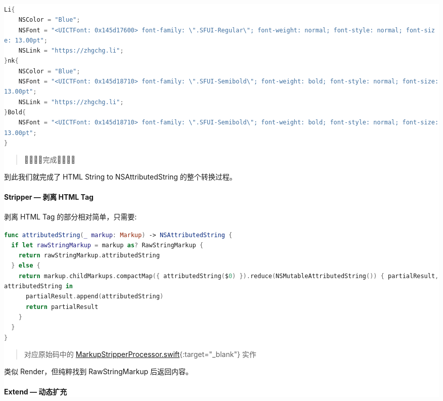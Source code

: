 

```swift
Li{
    NSColor = "Blue";
    NSFont = "<UICTFont: 0x145d17600> font-family: \".SFUI-Regular\"; font-weight: normal; font-style: normal; font-size: 13.00pt";
    NSLink = "https://zhgchg.li";
}nk{
    NSColor = "Blue";
    NSFont = "<UICTFont: 0x145d18710> font-family: \".SFUI-Semibold\"; font-weight: bold; font-style: normal; font-size: 13.00pt";
    NSLink = "https://zhgchg.li";
}Bold{
    NSFont = "<UICTFont: 0x145d18710> font-family: \".SFUI-Semibold\"; font-weight: bold; font-style: normal; font-size: 13.00pt";
}
```



> 🎉🎉🎉🎉完成🎉🎉🎉🎉



到此我们就完成了 HTML String to NSAttributedString 的整个转换过程。



#### Stripper — 剥离 HTML Tag



剥离 HTML Tag 的部分相对简单，只需要:



```swift
func attributedString(_ markup: Markup) -> NSAttributedString {
  if let rawStringMarkup = markup as? RawStringMarkup {
    return rawStringMarkup.attributedString
  } else {
    return markup.childMarkups.compactMap({ attributedString($0) }).reduce(NSMutableAttributedString()) { partialResult, attributedString in
      partialResult.append(attributedString)
      return partialResult
    }
  }
}
```



> 对应原始码中的 [MarkupStripperProcessor.swift](https://github.com/ZhgChgLi/ZMarkupParser/blob/main/Sources/ZMarkupParser/Core/Processor/MarkupStripperProcessor.swift){:target="_blank"} 实作



类似 Render，但纯粹找到 RawStringMarkup 后返回内容。



#### Extend — 动态扩充
